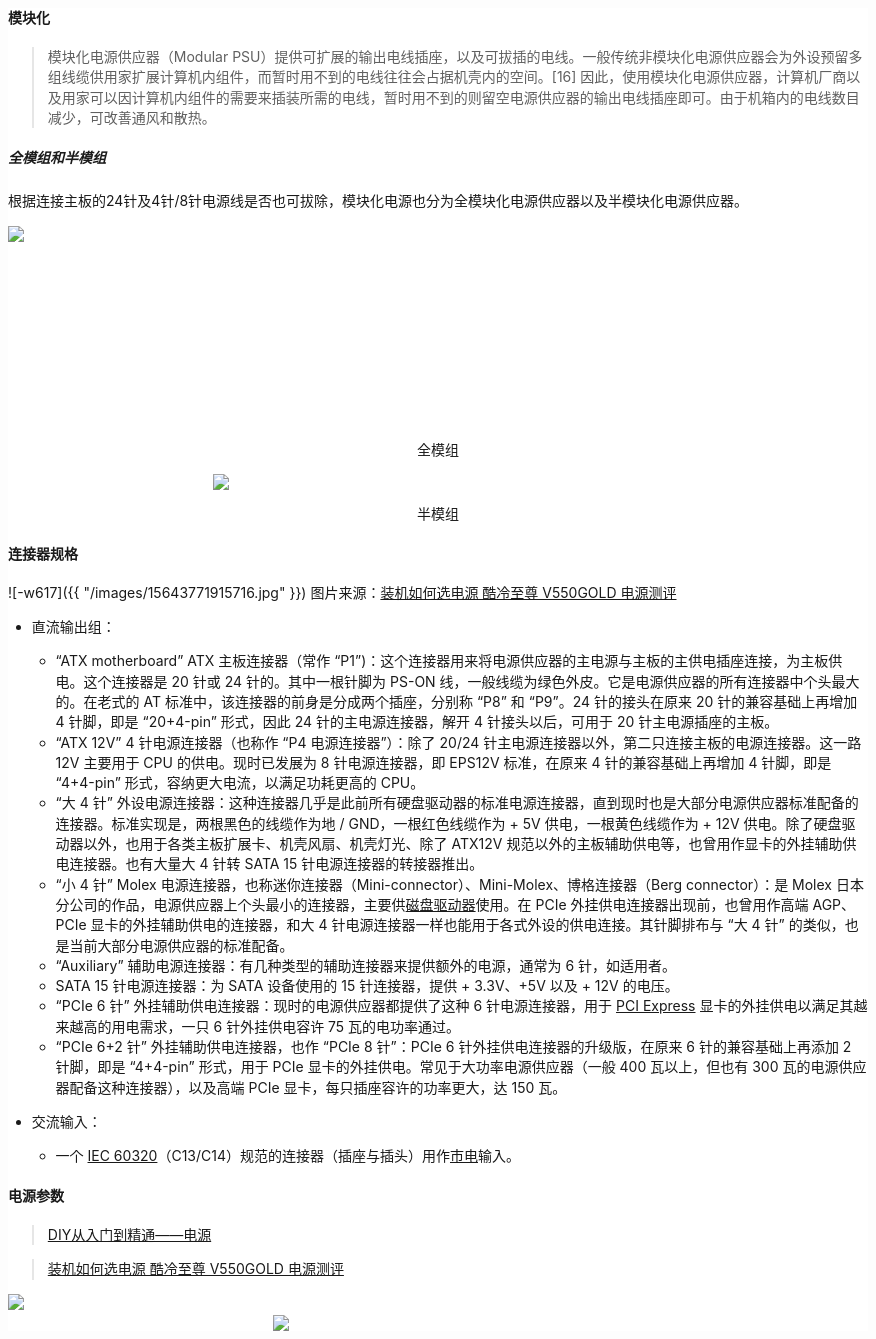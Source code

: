 
#### 模块化

> 模块化电源供应器（Modular PSU）提供可扩展的输出电线插座，以及可拔插的电线。一般传统非模块化电源供应器会为外设预留多组线缆供用家扩展计算机内组件，而暂时用不到的电线往往会占据机壳内的空间。[16] 因此，使用模块化电源供应器，计算机厂商以及用家可以因计算机内组件的需要来插装所需的电线，暂时用不到的则留空电源供应器的输出电线插座即可。由于机箱内的电线数目减少，可改善通风和散热。

##### 全模组和半模组

根据连接主板的24针及4针/8针电源线是否也可拔除，模块化电源也分为全模块化电源供应器以及半模块化电源供应器。

<img style="margin-left:auto; margin-right:auto; display:block;" height="200" src="https://attach.mobile01.com/attach/201901/mobile01-bc11079a6a066abc954c3b626101bade.png">
<p style="text-align:center">全模组</p>

<img style="margin-left:auto; margin-right:auto; display:block;" width="450" src="http://i.imgur.com/9MSAwaS.jpg">
<p style="text-align:center">半模组</p>

#### 连接器规格

![-w617]({{ "/images/15643771915716.jpg" }})
图片来源：[装机如何选电源 酷冷至尊 V550GOLD 电源测评](https://www.bilibili.com/video)

* 直流输出组：
    * “ATX motherboard” ATX 主板连接器（常作 “P1”)：这个连接器用来将电源供应器的主电源与主板的主供电插座连接，为主板供电。这个连接器是 20 针或 24 针的。其中一根针脚为 PS-ON 线，一般线缆为绿色外皮。它是电源供应器的所有连接器中个头最大的。在老式的 AT 标准中，该连接器的前身是分成两个插座，分别称 “P8” 和 “P9”。24 针的接头在原来 20 针的兼容基础上再增加 4 针脚，即是 “20+4-pin” 形式，因此 24 针的主电源连接器，解开 4 针接头以后，可用于 20 针主电源插座的主板。
    * “ATX 12V” 4 针电源连接器（也称作 “P4 电源连接器”）：除了 20/24 针主电源连接器以外，第二只连接主板的电源连接器。这一路 12V 主要用于 CPU 的供电。现时已发展为 8 针电源连接器，即 EPS12V 标准，在原来 4 针的兼容基础上再增加 4 针脚，即是 “4+4-pin” 形式，容纳更大电流，以满足功耗更高的 CPU。
    * “大 4 针” 外设电源连接器：这种连接器几乎是此前所有硬盘驱动器的标准电源连接器，直到现时也是大部分电源供应器标准配备的连接器。标准实现是，两根黑色的线缆作为地 / GND，一根红色线缆作为 + 5V 供电，一根黄色线缆作为 + 12V 供电。除了硬盘驱动器以外，也用于各类主板扩展卡、机壳风扇、机壳灯光、除了 ATX12V 规范以外的主板辅助供电等，也曾用作显卡的外挂辅助供电连接器。也有大量大 4 针转 SATA 15 针电源连接器的转接器推出。
    * “小 4 针” Molex 电源连接器，也称迷你连接器（Mini-connector）、Mini-Molex、博格连接器（Berg connector）：是 Molex 日本分公司的作品，电源供应器上个头最小的连接器，主要供[磁盘驱动器](https://zh.wikipedia.org/wiki/%E8%BD%AF%E7%9B%98 "软盘")使用。在 PCIe 外挂供电连接器出现前，也曾用作高端 AGP、PCIe 显卡的外挂辅助供电的连接器，和大 4 针电源连接器一样也能用于各式外设的供电连接。其针脚排布与 “大 4 针” 的类似，也是当前大部分电源供应器的标准配备。
    * “Auxiliary” 辅助电源连接器：有几种类型的辅助连接器来提供额外的电源，通常为 6 针，如适用者。
    * SATA 15 针电源连接器：为 SATA 设备使用的 15 针连接器，提供 + 3.3V、+5V 以及 + 12V 的电压。
    * “PCIe 6 针” 外挂辅助供电连接器：现时的电源供应器都提供了这种 6 针电源连接器，用于 [PCI Express](https://zh.wikipedia.org/wiki/PCI_Express "PCI Express") 显卡的外挂供电以满足其越来越高的用电需求，一只 6 针外挂供电容许 75 瓦的电功率通过。
    * “PCIe 6+2 针” 外挂辅助供电连接器，也作 “PCIe 8 针”：PCIe 6 针外挂供电连接器的升级版，在原来 6 针的兼容基础上再添加 2 针脚，即是 “4+4-pin” 形式，用于 PCIe 显卡的外挂供电。常见于大功率电源供应器（一般 400 瓦以上，但也有 300 瓦的电源供应器配备这种连接器），以及高端 PCIe 显卡，每只插座容许的功率更大，达 150 瓦。

* 交流输入：
    * 一个 [IEC 60320](https://zh.wikipedia.org/w/index.php?title=IEC_60320&action=edit&redlink=1 "IEC 60320（页面不存在）")（C13/C14）规范的连接器（插座与插头）用作[市电](https://zh.wikipedia.org/wiki/%E5%B8%82%E9%9B%BB "市电")输入。

#### 电源参数

> [DIY从入门到精通——电源](https://zhuanlan.zhihu.com/p/20905562)

> [装机如何选电源 酷冷至尊 V550GOLD 电源测评](https://www.bilibili.com/video/av44650398)

<img src="http://assets.coolermaster.com/products/power-supply/v-series/v550/v550-04.jpg"/>

<img style="margin-left:auto; margin-right:auto; display:block;" width="330" src="https://nnnnooo.github.io/images/15643769549041.jpg"/>
